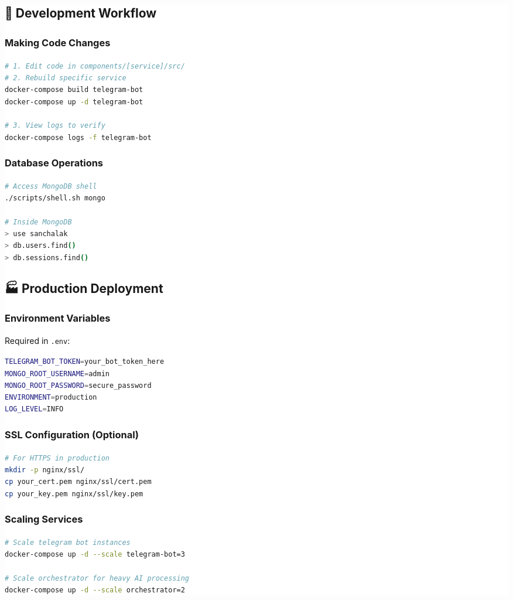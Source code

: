 ## 🔧 Development Workflow

### Making Code Changes
```bash
# 1. Edit code in components/[service]/src/
# 2. Rebuild specific service
docker-compose build telegram-bot
docker-compose up -d telegram-bot

# 3. View logs to verify
docker-compose logs -f telegram-bot
```

### Database Operations
```bash
# Access MongoDB shell
./scripts/shell.sh mongo

# Inside MongoDB
> use sanchalak
> db.users.find()
> db.sessions.find()
```

## 🏭 Production Deployment

### Environment Variables
Required in `.env`:
```bash
TELEGRAM_BOT_TOKEN=your_bot_token_here
MONGO_ROOT_USERNAME=admin
MONGO_ROOT_PASSWORD=secure_password
ENVIRONMENT=production
LOG_LEVEL=INFO
```

### SSL Configuration (Optional)
```bash
# For HTTPS in production
mkdir -p nginx/ssl/
cp your_cert.pem nginx/ssl/cert.pem
cp your_key.pem nginx/ssl/key.pem
```

### Scaling Services
```bash
# Scale telegram bot instances
docker-compose up -d --scale telegram-bot=3

# Scale orchestrator for heavy AI processing
docker-compose up -d --scale orchestrator=2
```
